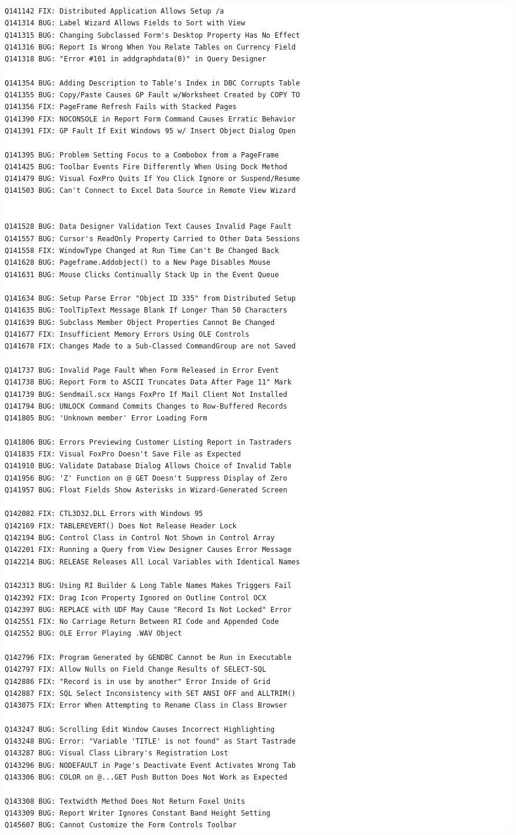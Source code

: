 	Q141142 FIX: Distributed Application Allows Setup /a
	Q141314 BUG: Label Wizard Allows Fields to Sort with View
	Q141315 BUG: Changing Subclassed Form's Desktop Property Has No Effect
	Q141316 BUG: Report Is Wrong When You Relate Tables on Currency Field
	Q141318 BUG: "Error #101 in addgraphdata(0)" in Query Designer
	
	Q141354 BUG: Adding Description to Table's Index in DBC Corrupts Table
	Q141355 BUG: Copy/Paste Causes GP Fault w/Worksheet Created by COPY TO
	Q141356 FIX: PageFrame Refresh Fails with Stacked Pages
	Q141390 FIX: NOCONSOLE in Report Form Command Causes Erratic Behavior
	Q141391 FIX: GP Fault If Exit Windows 95 w/ Insert Object Dialog Open
	
	Q141395 BUG: Problem Setting Focus to a Combobox from a PageFrame
	Q141425 BUG: Toolbar Events Fire Differently When Using Dock Method
	Q141479 BUG: Visual FoxPro Quits If You Click Ignore or Suspend/Resume
	Q141503 BUG: Can't Connect to Excel Data Source in Remote View Wizard
	
	
	Q141528 BUG: Data Designer Validation Text Causes Invalid Page Fault
	Q141557 BUG: Cursor's ReadOnly Property Carried to Other Data Sessions
	Q141558 FIX: WindowType Changed at Run Time Can't Be Changed Back
	Q141628 BUG: Pageframe.Addobject() to a New Page Disables Mouse
	Q141631 BUG: Mouse Clicks Continually Stack Up in the Event Queue
	
	Q141634 BUG: Setup Parse Error "Object ID 335" from Distributed Setup
	Q141635 BUG: ToolTipText Message Blank If Longer Than 50 Characters
	Q141639 BUG: Subclass Member Object Properties Cannot Be Changed
	Q141677 FIX: Insufficient Memory Errors Using OLE Controls
	Q141678 FIX: Changes Made to a Sub-Classed CommandGroup are not Saved
	
	Q141737 BUG: Invalid Page Fault When Form Released in Error Event
	Q141738 BUG: Report Form to ASCII Truncates Data After Page 11" Mark
	Q141739 BUG: Sendmail.scx Hangs FoxPro If Mail Client Not Installed
	Q141794 BUG: UNLOCK Command Commits Changes to Row-Buffered Records
	Q141805 BUG: 'Unknown member' Error Loading Form
	
	Q141806 BUG: Errors Previewing Customer Listing Report in Tastraders
	Q141835 FIX: Visual FoxPro Doesn't Save File as Expected
	Q141910 BUG: Validate Database Dialog Allows Choice of Invalid Table
	Q141956 BUG: 'Z' Function on @ GET Doesn't Suppress Display of Zero
	Q141957 BUG: Float Fields Show Asterisks in Wizard-Generated Screen
	
	Q142082 FIX: CTL3D32.DLL Errors with Windows 95
	Q142169 FIX: TABLEREVERT() Does Not Release Header Lock
	Q142194 BUG: Control Class in Control Not Shown in Control Array
	Q142201 FIX: Running a Query from View Designer Causes Error Message
	Q142214 BUG: RELEASE Releases All Local Variables with Identical Names
	
	Q142313 BUG: Using RI Builder & Long Table Names Makes Triggers Fail
	Q142392 FIX: Drag Icon Property Ignored on Outline Control OCX
	Q142397 BUG: REPLACE with UDF May Cause "Record Is Not Locked" Error
	Q142551 FIX: No Carriage Return Between RI Code and Appended Code
	Q142552 BUG: OLE Error Playing .WAV Object
	
	Q142796 FIX: Program Generated by GENDBC Cannot be Run in Executable
	Q142797 FIX: Allow Nulls on Field Change Results of SELECT-SQL
	Q142886 FIX: "Record is in use by another" Error Inside of Grid
	Q142887 FIX: SQL Select Inconsistency with SET ANSI OFF and ALLTRIM()
	Q143075 FIX: Error When Attempting to Rename Class in Class Browser
	
	Q143247 BUG: Scrolling Edit Window Causes Incorrect Highlighting
	Q143248 BUG: Error: "Variable 'TITLE' is not found" as Start Tastrade
	Q143287 BUG: Visual Class Library's Registration Lost
	Q143296 BUG: NODEFAULT in Page's Deactivate Event Activates Wrong Tab
	Q143306 BUG: COLOR on @...GET Push Button Does Not Work as Expected
	
	Q143308 BUG: Textwidth Method Does Not Return Foxel Units
	Q143309 BUG: Report Writer Ignores Constant Band Height Setting
	Q145607 BUG: Cannot Customize the Form Controls Toolbar